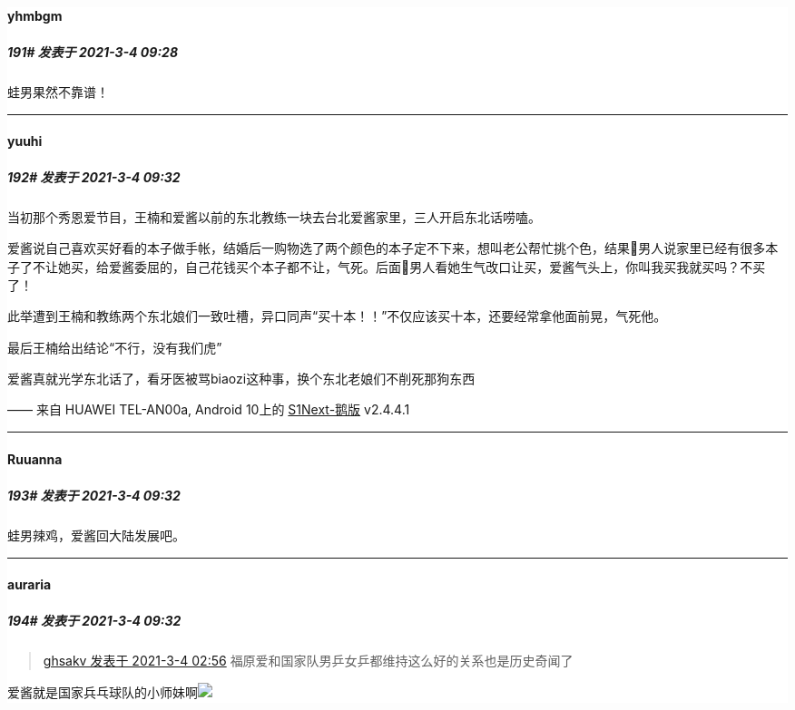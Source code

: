 ####  yhmbgm  
##### 191#       发表于 2021-3-4 09:28




蛙男果然不靠谱！







*****

####  yuuhi  
##### 192#       发表于 2021-3-4 09:32




当初那个秀恩爱节目，王楠和爱酱以前的东北教练一块去台北爱酱家里，三人开启东北话唠嗑。

爱酱说自己喜欢买好看的本子做手帐，结婚后一购物选了两个颜色的本子定不下来，想叫老公帮忙挑个色，结果🐶男人说家里已经有很多本子了不让她买，给爱酱委屈的，自己花钱买个本子都不让，气死。后面🐶男人看她生气改口让买，爱酱气头上，你叫我买我就买吗？不买了！

此举遭到王楠和教练两个东北娘们一致吐槽，异口同声“买十本！！”不仅应该买十本，还要经常拿他面前晃，气死他。

最后王楠给出结论“不行，没有我们虎”

爱酱真就光学东北话了，看牙医被骂biaozi这种事，换个东北老娘们不削死那狗东西

—— 来自 HUAWEI TEL-AN00a, Android 10上的 [S1Next-鹅版](https://github.com/ykrank/S1-Next/releases) v2.4.4.1







*****

####  Ruuanna  
##### 193#       发表于 2021-3-4 09:32




蛙男辣鸡，爱酱回大陆发展吧。







*****

####  auraria  
##### 194#       发表于 2021-3-4 09:32



<blockquote><a href="httphttps://bbs.saraba1st.com/2b/forum.php?mod=redirect&amp;goto=findpost&amp;pid=50504196&amp;ptid=1990097" target="_blank">ghsakv 发表于 2021-3-4 02:56</a>
福原爱和国家队男乒女乒都维持这么好的关系也是历史奇闻了</blockquote>
爱酱就是国家兵乓球队的小师妹啊<img src="https://static.saraba1st.com/image/smiley/face2017/067.png" referrerpolicy="no-referrer">
